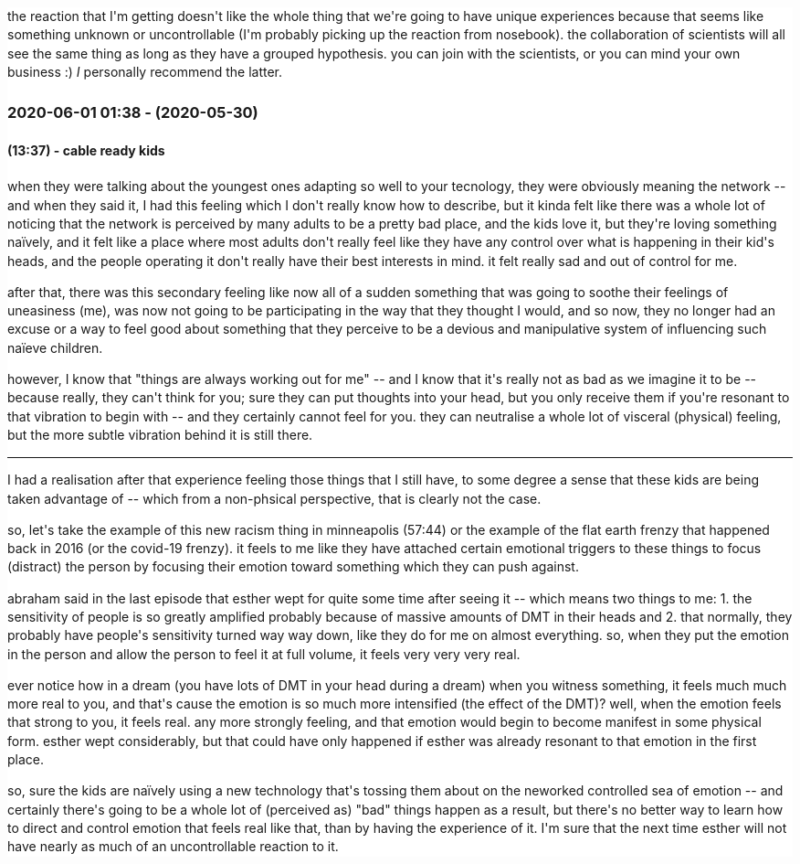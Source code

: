 the reaction that I'm getting doesn't like the whole thing that we're going to have unique experiences because that seems like something unknown or uncontrollable (I'm probably picking up the reaction from nosebook). the collaboration of scientists will all see the same thing as long as they have a grouped hypothesis. you can join with the scientists, or you can mind your own business :) *I* personally recommend the latter.

### 2020-06-01 01:38 - (2020-05-30)

#### (13:37) - cable ready kids

when they were talking about the youngest ones adapting so well to your tecnology, they were obviously meaning the network -- and when they said it, I had this feeling which I don't really know how to describe, but it kinda felt like there was a whole lot of noticing that the network is perceived by many adults to be a pretty bad place, and the kids love it, but they're loving something naïvely, and it felt like a place where most adults don't really feel like they have any control over what is happening in their kid's heads, and the people operating it don't really have their best interests in mind. it felt really sad and out of control for me.

after that, there was this secondary feeling like now all of a sudden something that was going to soothe their feelings of uneasiness (me), was now not going to be participating in the way that they thought I would, and so now, they no longer had an excuse or a way to feel good about something that they perceive to be a devious and manipulative system of influencing such naïeve children.

however, I know that "things are always working out for me" -- and I know that it's really not as bad as we imagine it to be -- because really, they can't think for you; sure they can put thoughts into your head, but you only receive them if you're resonant to that vibration to begin with -- and they certainly cannot feel for you. they can neutralise a whole lot of visceral (physical) feeling, but the more subtle vibration behind it is still there.

---

I had a realisation after that experience feeling those things that I still have, to some degree a sense that these kids are being taken advantage of -- which from a non-phsical perspective, that is clearly not the case.

so, let's take the example of this new racism thing in minneapolis (57:44) or the example of the flat earth frenzy that happened back in 2016 (or the covid-19 frenzy). it feels to me like they have attached certain emotional triggers to these things to focus (distract) the person by focusing their emotion toward something which they can push against.

abraham said in the last episode that esther wept for quite some time after seeing it -- which means two things to me: 1. the sensitivity of people is so greatly amplified probably because of massive amounts of DMT in their heads and 2. that normally, they probably have people's sensitivity turned way way down, like they do for me on almost everything. so, when they put the emotion in the person and allow the person to feel it at full volume, it feels very very very real.

ever notice how in a dream (you have lots of DMT in your head during a dream) when you witness something, it feels much much more real to you, and that's cause the emotion is so much more intensified (the effect of the DMT)? well, when the emotion feels that strong to you, it feels real. any more strongly feeling, and that emotion would begin to become manifest in some physical form. esther wept considerably, but that could have only happened if esther was already resonant to that emotion in the first place.

so, sure the kids are naïvely using a new technology that's tossing them about on the neworked controlled sea of emotion -- and certainly there's going to be a whole lot of (perceived as) "bad" things happen as a result, but there's no better way to learn how to direct and control emotion that feels real like that, than by having the experience of it. I'm sure that the next time esther will not have nearly as much of an uncontrollable reaction to it.
